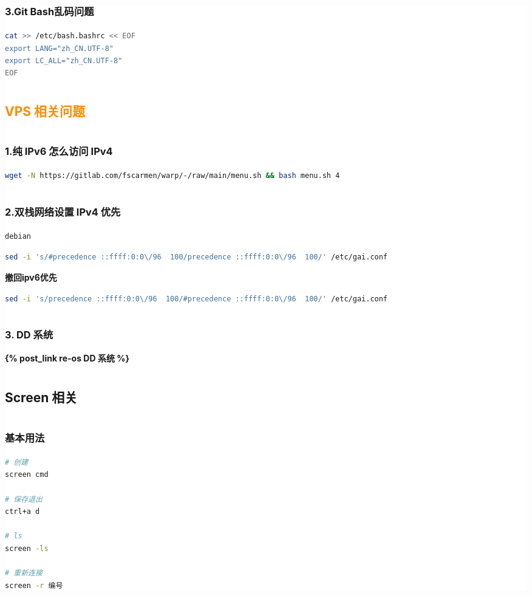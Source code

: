 # <h3 id="git_bash_code">3.Git Bash乱码问题</h3>

```bash
cat >> /etc/bash.bashrc << EOF
export LANG="zh_CN.UTF-8"
export LC_ALL="zh_CN.UTF-8"
EOF
```

# <h2 id="vps" style="color:#FF8C00">VPS 相关问题</h2>

# <h3 id="vps_ipv6_only">1.纯 IPv6 怎么访问 IPv4</h3>

```bash
wget -N https://gitlab.com/fscarmen/warp/-/raw/main/menu.sh && bash menu.sh 4
```

# <h3 id="vps_ipv4_first">2.双栈网络设置 IPv4 优先</h3>

`debian`

```bash
sed -i 's/#precedence ::ffff:0:0\/96  100/precedence ::ffff:0:0\/96  100/' /etc/gai.conf
```

__撤回ipv6优先__

```bash
sed -i 's/precedence ::ffff:0:0\/96  100/#precedence ::ffff:0:0\/96  100/' /etc/gai.conf
```

# <h3 id="dd">3. DD 系统</h3>

__{% post_link re-os DD 系统 %}__

# <h2 id="screen">Screen 相关</h3>

# <h3 id="screen_usage">基本用法</h3>

```bash
# 创建
screen cmd

# 保存退出
ctrl+a d

# ls
screen -ls

# 重新连接
screen -r 编号
```
